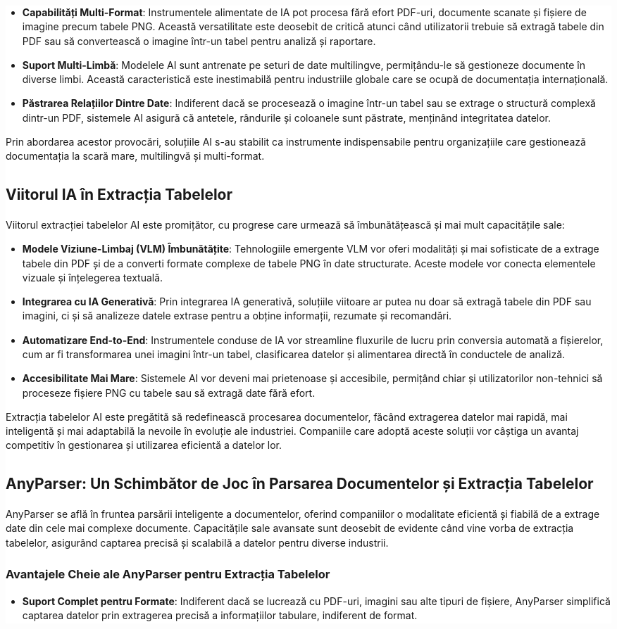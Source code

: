 - **Capabilități Multi-Format**: Instrumentele alimentate de IA pot procesa fără efort PDF-uri, documente scanate și fișiere de imagine precum tabele PNG. Această versatilitate este deosebit de critică atunci când utilizatorii trebuie să extragă tabele din PDF sau să convertească o imagine într-un tabel pentru analiză și raportare.

- **Suport Multi-Limbă**: Modelele AI sunt antrenate pe seturi de date multilingve, permițându-le să gestioneze documente în diverse limbi. Această caracteristică este inestimabilă pentru industriile globale care se ocupă de documentația internațională.

- **Păstrarea Relațiilor Dintre Date**: Indiferent dacă se procesează o imagine într-un tabel sau se extrage o structură complexă dintr-un PDF, sistemele AI asigură că antetele, rândurile și coloanele sunt păstrate, menținând integritatea datelor.

Prin abordarea acestor provocări, soluțiile AI s-au stabilit ca instrumente indispensabile pentru organizațiile care gestionează documentația la scară mare, multilingvă și multi-format.

## Viitorul IA în Extracția Tabelelor

Viitorul extracției tabelelor AI este promițător, cu progrese care urmează să îmbunătățească și mai mult capacitățile sale:

- **Modele Viziune-Limbaj (VLM) Îmbunătățite**: Tehnologiile emergente VLM vor oferi modalități și mai sofisticate de a extrage tabele din PDF și de a converti formate complexe de tabele PNG în date structurate. Aceste modele vor conecta elementele vizuale și înțelegerea textuală.

- **Integrarea cu IA Generativă**: Prin integrarea IA generativă, soluțiile viitoare ar putea nu doar să extragă tabele din PDF sau imagini, ci și să analizeze datele extrase pentru a obține informații, rezumate și recomandări.

- **Automatizare End-to-End**: Instrumentele conduse de IA vor streamline fluxurile de lucru prin conversia automată a fișierelor, cum ar fi transformarea unei imagini într-un tabel, clasificarea datelor și alimentarea directă în conductele de analiză.

- **Accesibilitate Mai Mare**: Sistemele AI vor deveni mai prietenoase și accesibile, permițând chiar și utilizatorilor non-tehnici să proceseze fișiere PNG cu tabele sau să extragă date fără efort.

Extracția tabelelor AI este pregătită să redefinească procesarea documentelor, făcând extragerea datelor mai rapidă, mai inteligentă și mai adaptabilă la nevoile în evoluție ale industriei. Companiile care adoptă aceste soluții vor câștiga un avantaj competitiv în gestionarea și utilizarea eficientă a datelor lor.

## AnyParser: Un Schimbător de Joc în Parsarea Documentelor și Extracția Tabelelor

AnyParser se află în fruntea parsării inteligente a documentelor, oferind companiilor o modalitate eficientă și fiabilă de a extrage date din cele mai complexe documente. Capacitățile sale avansate sunt deosebit de evidente când vine vorba de extracția tabelelor, asigurând captarea precisă și scalabilă a datelor pentru diverse industrii.

### Avantajele Cheie ale AnyParser pentru Extracția Tabelelor

- **Suport Complet pentru Formate**: Indiferent dacă se lucrează cu PDF-uri, imagini sau alte tipuri de fișiere, AnyParser simplifică captarea datelor prin extragerea precisă a informațiilor tabulare, indiferent de format.
